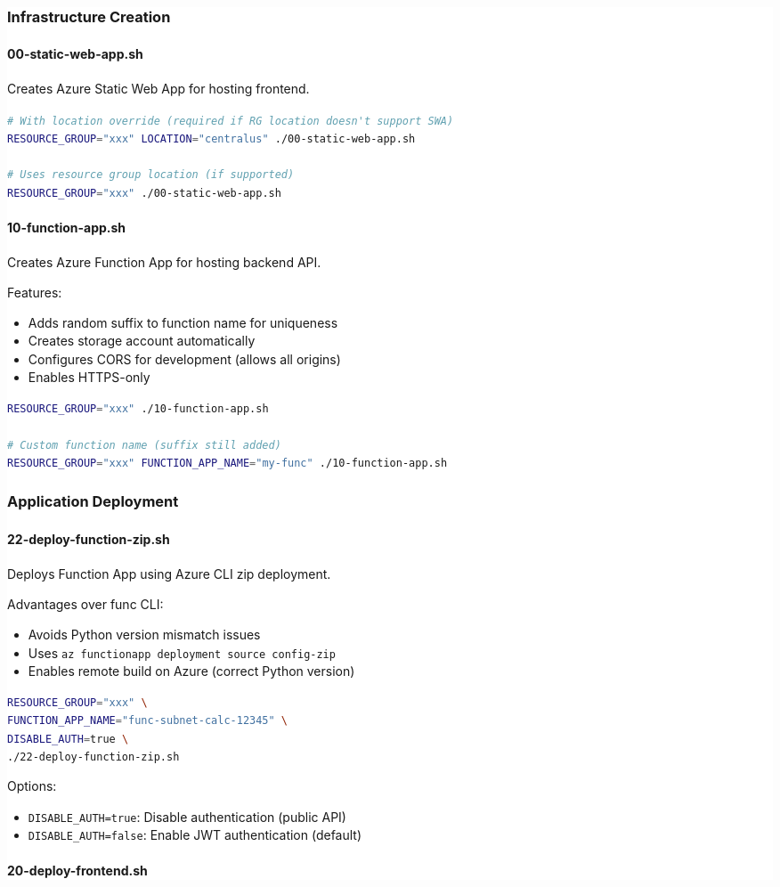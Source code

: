 ### Infrastructure Creation

#### 00-static-web-app.sh

Creates Azure Static Web App for hosting frontend.

```bash
# With location override (required if RG location doesn't support SWA)
RESOURCE_GROUP="xxx" LOCATION="centralus" ./00-static-web-app.sh

# Uses resource group location (if supported)
RESOURCE_GROUP="xxx" ./00-static-web-app.sh
```

#### 10-function-app.sh

Creates Azure Function App for hosting backend API.

Features:

- Adds random suffix to function name for uniqueness
- Creates storage account automatically
- Configures CORS for development (allows all origins)
- Enables HTTPS-only

```bash
RESOURCE_GROUP="xxx" ./10-function-app.sh

# Custom function name (suffix still added)
RESOURCE_GROUP="xxx" FUNCTION_APP_NAME="my-func" ./10-function-app.sh
```

### Application Deployment

#### 22-deploy-function-zip.sh

Deploys Function App using Azure CLI zip deployment.

Advantages over func CLI:

- Avoids Python version mismatch issues
- Uses `az functionapp deployment source config-zip`
- Enables remote build on Azure (correct Python version)

```bash
RESOURCE_GROUP="xxx" \
FUNCTION_APP_NAME="func-subnet-calc-12345" \
DISABLE_AUTH=true \
./22-deploy-function-zip.sh
```

Options:

- `DISABLE_AUTH=true`: Disable authentication (public API)
- `DISABLE_AUTH=false`: Enable JWT authentication (default)

#### 20-deploy-frontend.sh
